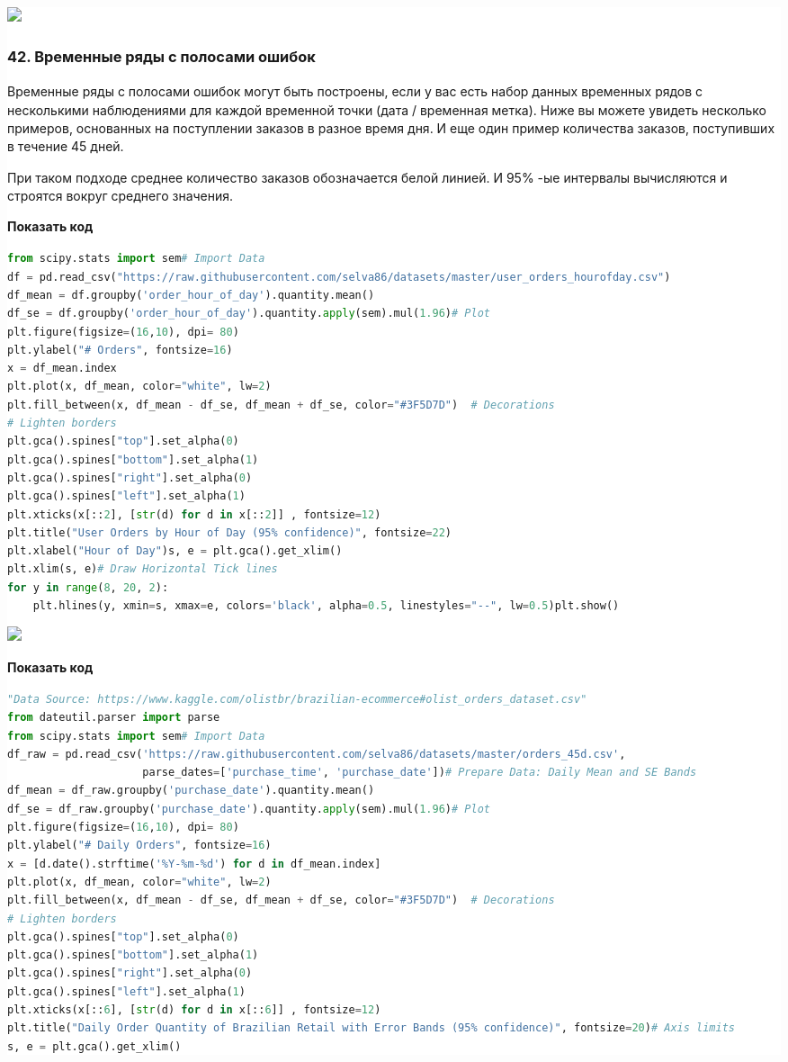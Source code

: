 
![](https://habrastorage.org/r/w1560/webt/li/rb/ob/lirbob4k8hdphq4ts6igp-pcfdy.png)

### 42\. Временные ряды с полосами ошибок

Временные ряды с полосами ошибок могут быть построены, если у вас есть набор данных временных рядов с несколькими наблюдениями для каждой временной точки (дата / временная метка). Ниже вы можете увидеть несколько примеров, основанных на поступлении заказов в разное время дня. И еще один пример количества заказов, поступивших в течение 45 дней.

При таком подходе среднее количество заказов обозначается белой линией. И 95% -ые интервалы вычисляются и строятся вокруг среднего значения.

**Показать код**

```python
from scipy.stats import sem# Import Data
df = pd.read_csv("https://raw.githubusercontent.com/selva86/datasets/master/user_orders_hourofday.csv")
df_mean = df.groupby('order_hour_of_day').quantity.mean()
df_se = df.groupby('order_hour_of_day').quantity.apply(sem).mul(1.96)# Plot
plt.figure(figsize=(16,10), dpi= 80)
plt.ylabel("# Orders", fontsize=16)  
x = df_mean.index
plt.plot(x, df_mean, color="white", lw=2) 
plt.fill_between(x, df_mean - df_se, df_mean + df_se, color="#3F5D7D")  # Decorations
# Lighten borders
plt.gca().spines["top"].set_alpha(0)
plt.gca().spines["bottom"].set_alpha(1)
plt.gca().spines["right"].set_alpha(0)
plt.gca().spines["left"].set_alpha(1)
plt.xticks(x[::2], [str(d) for d in x[::2]] , fontsize=12)
plt.title("User Orders by Hour of Day (95% confidence)", fontsize=22)
plt.xlabel("Hour of Day")s, e = plt.gca().get_xlim()
plt.xlim(s, e)# Draw Horizontal Tick lines  
for y in range(8, 20, 2):    
    plt.hlines(y, xmin=s, xmax=e, colors='black', alpha=0.5, linestyles="--", lw=0.5)plt.show()
```
  

![](https://habrastorage.org/r/w1560/webt/yg/os/yt/ygosytkzsgv4z9w1qlij9xzco9m.png)

**Показать код**

```python
"Data Source: https://www.kaggle.com/olistbr/brazilian-ecommerce#olist_orders_dataset.csv"
from dateutil.parser import parse
from scipy.stats import sem# Import Data
df_raw = pd.read_csv('https://raw.githubusercontent.com/selva86/datasets/master/orders_45d.csv', 
                     parse_dates=['purchase_time', 'purchase_date'])# Prepare Data: Daily Mean and SE Bands
df_mean = df_raw.groupby('purchase_date').quantity.mean()
df_se = df_raw.groupby('purchase_date').quantity.apply(sem).mul(1.96)# Plot
plt.figure(figsize=(16,10), dpi= 80)
plt.ylabel("# Daily Orders", fontsize=16)  
x = [d.date().strftime('%Y-%m-%d') for d in df_mean.index]
plt.plot(x, df_mean, color="white", lw=2) 
plt.fill_between(x, df_mean - df_se, df_mean + df_se, color="#3F5D7D")  # Decorations
# Lighten borders
plt.gca().spines["top"].set_alpha(0)
plt.gca().spines["bottom"].set_alpha(1)
plt.gca().spines["right"].set_alpha(0)
plt.gca().spines["left"].set_alpha(1)
plt.xticks(x[::6], [str(d) for d in x[::6]] , fontsize=12)
plt.title("Daily Order Quantity of Brazilian Retail with Error Bands (95% confidence)", fontsize=20)# Axis limits
s, e = plt.gca().get_xlim()
```